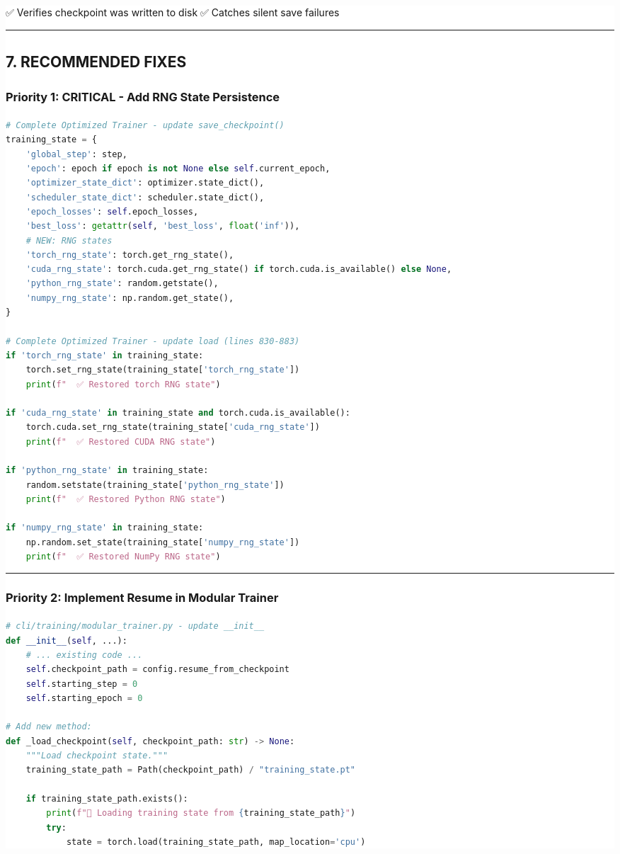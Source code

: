 ✅ Verifies checkpoint was written to disk
✅ Catches silent save failures

---

## 7. RECOMMENDED FIXES

### Priority 1: CRITICAL - Add RNG State Persistence

```python
# Complete Optimized Trainer - update save_checkpoint()
training_state = {
    'global_step': step,
    'epoch': epoch if epoch is not None else self.current_epoch,
    'optimizer_state_dict': optimizer.state_dict(),
    'scheduler_state_dict': scheduler.state_dict(),
    'epoch_losses': self.epoch_losses,
    'best_loss': getattr(self, 'best_loss', float('inf')),
    # NEW: RNG states
    'torch_rng_state': torch.get_rng_state(),
    'cuda_rng_state': torch.cuda.get_rng_state() if torch.cuda.is_available() else None,
    'python_rng_state': random.getstate(),
    'numpy_rng_state': np.random.get_state(),
}

# Complete Optimized Trainer - update load (lines 830-883)
if 'torch_rng_state' in training_state:
    torch.set_rng_state(training_state['torch_rng_state'])
    print(f"  ✅ Restored torch RNG state")

if 'cuda_rng_state' in training_state and torch.cuda.is_available():
    torch.cuda.set_rng_state(training_state['cuda_rng_state'])
    print(f"  ✅ Restored CUDA RNG state")

if 'python_rng_state' in training_state:
    random.setstate(training_state['python_rng_state'])
    print(f"  ✅ Restored Python RNG state")

if 'numpy_rng_state' in training_state:
    np.random.set_state(training_state['numpy_rng_state'])
    print(f"  ✅ Restored NumPy RNG state")
```

---

### Priority 2: Implement Resume in Modular Trainer

```python
# cli/training/modular_trainer.py - update __init__
def __init__(self, ...):
    # ... existing code ...
    self.checkpoint_path = config.resume_from_checkpoint
    self.starting_step = 0
    self.starting_epoch = 0

# Add new method:
def _load_checkpoint(self, checkpoint_path: str) -> None:
    """Load checkpoint state."""
    training_state_path = Path(checkpoint_path) / "training_state.pt"
    
    if training_state_path.exists():
        print(f"📂 Loading training state from {training_state_path}")
        try:
            state = torch.load(training_state_path, map_location='cpu')
```